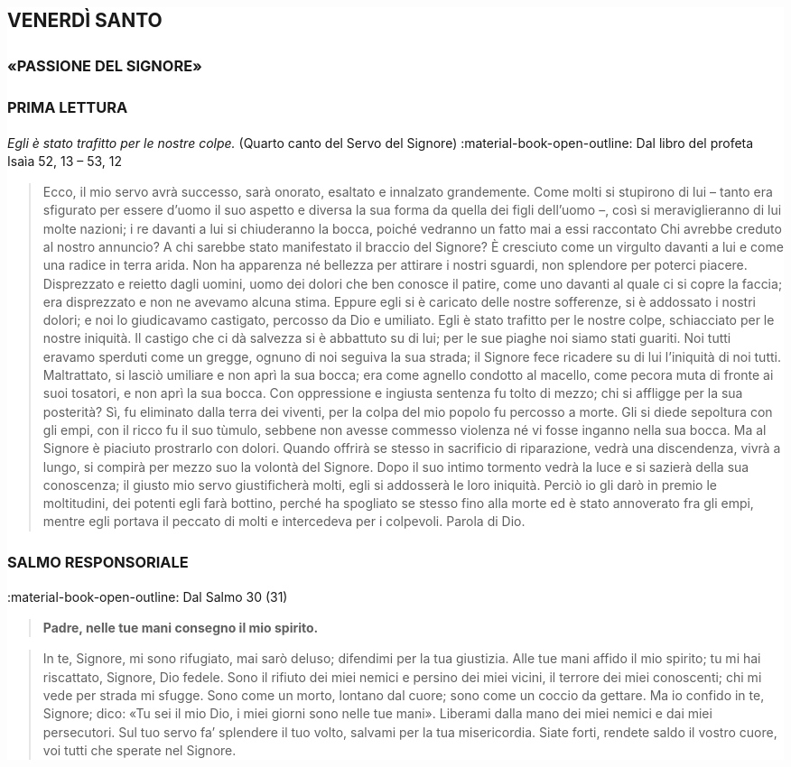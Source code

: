 ## VENERDÌ SANTO
> 
### «PASSIONE DEL SIGNORE»
> 
### PRIMA LETTURA
*Egli è stato trafitto per le nostre colpe.*
(Quarto canto del Servo del Signore)
:material-book-open-outline: 
Dal libro del profeta Isaìa
52, 13 – 53, 12
> 
> Ecco, il mio servo avrà successo, sarà onorato, esaltato e innalzato grandemente. Come molti si stupirono di lui – tanto era sfigurato per essere d’uomo il suo aspetto e diversa la sua forma da quella dei figli dell’uomo –, così si meraviglieranno di lui molte nazioni; i re davanti a lui si chiuderanno la bocca, poiché vedranno un fatto mai a essi raccontato Chi avrebbe creduto al nostro annuncio? A chi sarebbe stato manifestato il braccio del Signore? È cresciuto come un virgulto davanti a lui e come una radice in terra arida. Non ha apparenza né bellezza per attirare i nostri sguardi, non splendore per poterci piacere. Disprezzato e reietto dagli uomini, uomo dei dolori che ben conosce il patire, come uno davanti al quale ci si copre la faccia; era disprezzato e non ne avevamo alcuna stima. Eppure egli si è caricato delle nostre sofferenze, si è addossato i nostri dolori; e noi lo giudicavamo castigato, percosso da Dio e umiliato. Egli è stato trafitto per le nostre colpe, schiacciato per le nostre iniquità. Il castigo che ci dà salvezza si è abbattuto su di lui; per le sue piaghe noi siamo stati guariti. Noi tutti eravamo sperduti come un gregge, ognuno di noi seguiva la sua strada; il Signore fece ricadere su di lui l’iniquità di noi tutti. Maltrattato, si lasciò umiliare e non aprì la sua bocca; era come agnello condotto al macello, come pecora muta di fronte ai suoi tosatori, e non aprì la sua bocca. Con oppressione e ingiusta sentenza fu tolto di mezzo; chi si affligge per la sua posterità? Sì, fu eliminato dalla terra dei viventi, per la colpa del mio popolo fu percosso a morte. Gli si diede sepoltura con gli empi, con il ricco fu il suo tùmulo, sebbene non avesse commesso violenza né vi fosse inganno nella sua bocca. Ma al Signore è piaciuto prostrarlo con dolori. Quando offrirà se stesso in sacrificio di riparazione, vedrà una discendenza, vivrà a lungo, si compirà per mezzo suo la volontà del Signore. Dopo il suo intimo tormento vedrà la luce e si sazierà della sua conoscenza; il giusto mio servo giustificherà molti, egli si addosserà le loro iniquità. Perciò io gli darò in premio le moltitudini, dei potenti egli farà bottino, perché ha spogliato se stesso fino alla morte ed è stato annoverato fra gli empi, mentre egli portava il peccato di molti e intercedeva per i colpevoli. Parola di Dio.
> 
### SALMO RESPONSORIALE
:material-book-open-outline: Dal Salmo 30 (31)

>**Padre, nelle tue mani consegno il mio spirito.**

> In te, Signore, mi sono rifugiato,
> mai sarò deluso;
> difendimi per la tua giustizia.
> Alle tue mani affido il mio spirito;
> tu mi hai riscattato, Signore, Dio fedele.
> Sono il rifiuto dei miei nemici
> e persino dei miei vicini,
> il terrore dei miei conoscenti;
> chi mi vede per strada mi sfugge.
> Sono come un morto, lontano dal cuore;
> sono come un coccio da gettare.
> Ma io confido in te, Signore;
> dico: «Tu sei il mio Dio,
> i miei giorni sono nelle tue mani».
> Liberami dalla mano dei miei nemici
> e dai miei persecutori.
> Sul tuo servo fa’ splendere il tuo volto,
> salvami per la tua misericordia.
> Siate forti, rendete saldo il vostro cuore,
> voi tutti che sperate nel Signore.